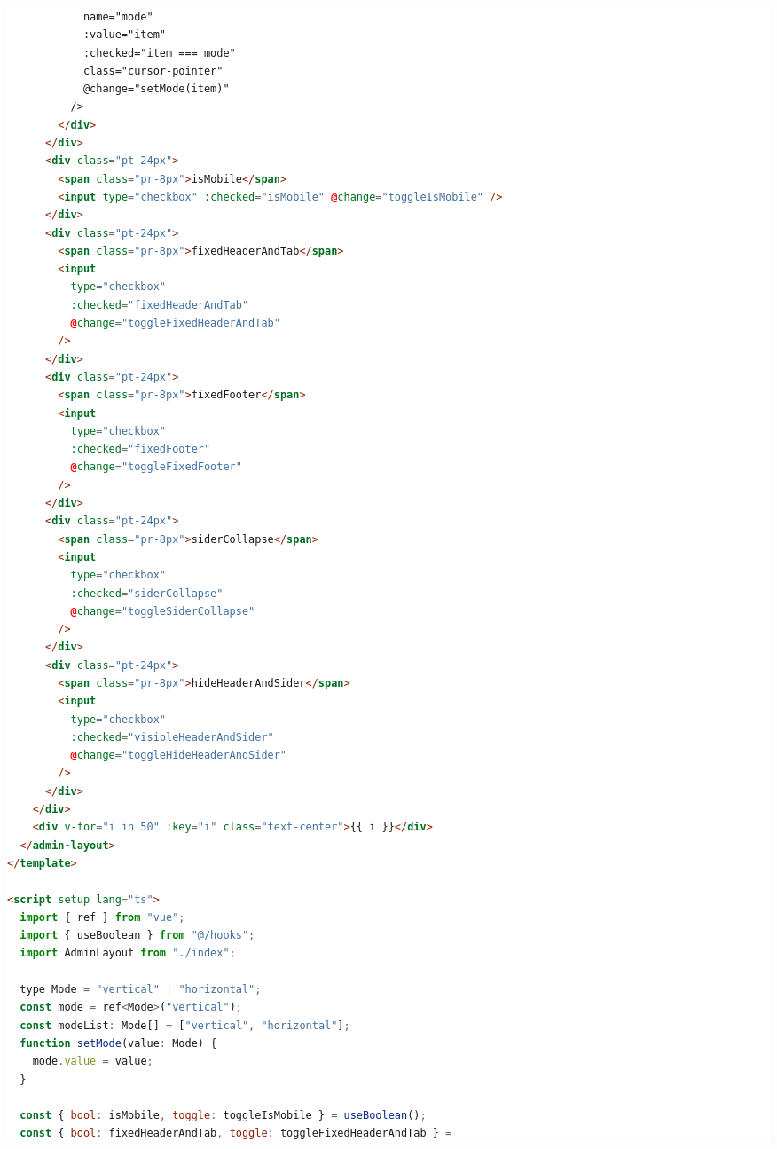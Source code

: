 ```html
            name="mode"
            :value="item"
            :checked="item === mode"
            class="cursor-pointer"
            @change="setMode(item)"
          />
        </div>
      </div>
      <div class="pt-24px">
        <span class="pr-8px">isMobile</span>
        <input type="checkbox" :checked="isMobile" @change="toggleIsMobile" />
      </div>
      <div class="pt-24px">
        <span class="pr-8px">fixedHeaderAndTab</span>
        <input
          type="checkbox"
          :checked="fixedHeaderAndTab"
          @change="toggleFixedHeaderAndTab"
        />
      </div>
      <div class="pt-24px">
        <span class="pr-8px">fixedFooter</span>
        <input
          type="checkbox"
          :checked="fixedFooter"
          @change="toggleFixedFooter"
        />
      </div>
      <div class="pt-24px">
        <span class="pr-8px">siderCollapse</span>
        <input
          type="checkbox"
          :checked="siderCollapse"
          @change="toggleSiderCollapse"
        />
      </div>
      <div class="pt-24px">
        <span class="pr-8px">hideHeaderAndSider</span>
        <input
          type="checkbox"
          :checked="visibleHeaderAndSider"
          @change="toggleHideHeaderAndSider"
        />
      </div>
    </div>
    <div v-for="i in 50" :key="i" class="text-center">{{ i }}</div>
  </admin-layout>
</template>

<script setup lang="ts">
  import { ref } from "vue";
  import { useBoolean } from "@/hooks";
  import AdminLayout from "./index";

  type Mode = "vertical" | "horizontal";
  const mode = ref<Mode>("vertical");
  const modeList: Mode[] = ["vertical", "horizontal"];
  function setMode(value: Mode) {
    mode.value = value;
  }

  const { bool: isMobile, toggle: toggleIsMobile } = useBoolean();
  const { bool: fixedHeaderAndTab, toggle: toggleFixedHeaderAndTab } =
```